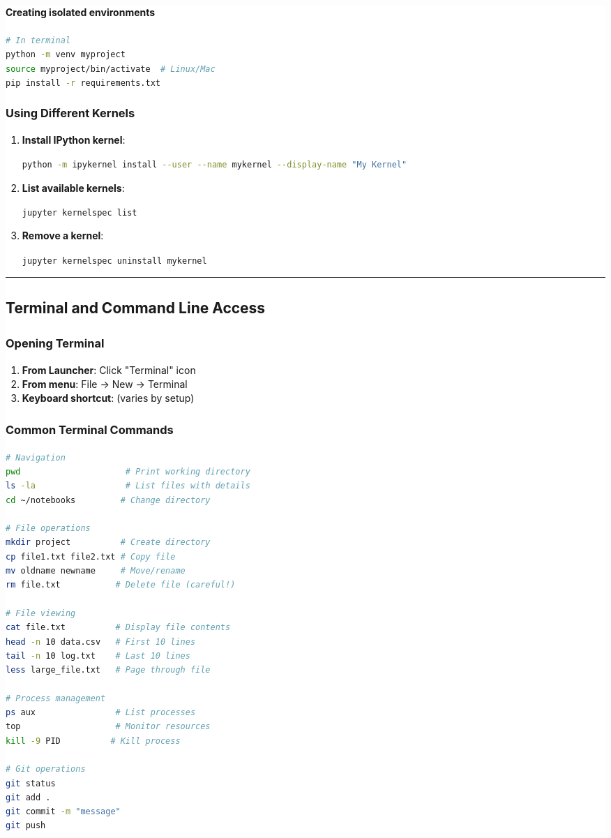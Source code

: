 #### Creating isolated environments
```bash
# In terminal
python -m venv myproject
source myproject/bin/activate  # Linux/Mac
pip install -r requirements.txt
```

### Using Different Kernels

1. **Install IPython kernel**:
   ```bash
   python -m ipykernel install --user --name mykernel --display-name "My Kernel"
   ```

2. **List available kernels**:
   ```bash
   jupyter kernelspec list
   ```

3. **Remove a kernel**:
   ```bash
   jupyter kernelspec uninstall mykernel
   ```

---

## Terminal and Command Line Access

### Opening Terminal

1. **From Launcher**: Click "Terminal" icon
2. **From menu**: File → New → Terminal
3. **Keyboard shortcut**: (varies by setup)

### Common Terminal Commands

```bash
# Navigation
pwd                     # Print working directory
ls -la                  # List files with details
cd ~/notebooks         # Change directory

# File operations
mkdir project          # Create directory
cp file1.txt file2.txt # Copy file
mv oldname newname     # Move/rename
rm file.txt           # Delete file (careful!)

# File viewing
cat file.txt          # Display file contents
head -n 10 data.csv   # First 10 lines
tail -n 10 log.txt    # Last 10 lines
less large_file.txt   # Page through file

# Process management
ps aux                # List processes
top                   # Monitor resources
kill -9 PID          # Kill process

# Git operations
git status
git add .
git commit -m "message"
git push
```
